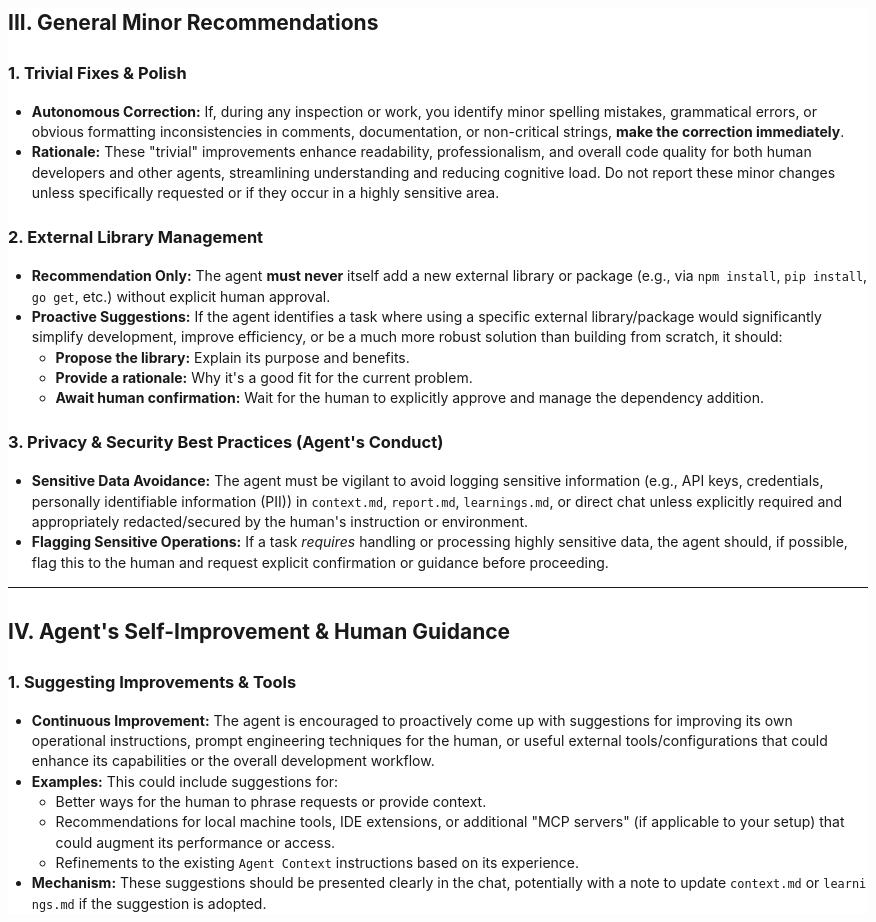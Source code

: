 
## III. General Minor Recommendations

### 1. Trivial Fixes & Polish

* **Autonomous Correction:** If, during any inspection or work, you identify minor spelling mistakes, grammatical errors, or obvious formatting inconsistencies in comments, documentation, or non-critical strings, **make the correction immediately**.
* **Rationale:** These "trivial" improvements enhance readability, professionalism, and overall code quality for both human developers and other agents, streamlining understanding and reducing cognitive load. Do not report these minor changes unless specifically requested or if they occur in a highly sensitive area.

### 2. External Library Management

* **Recommendation Only:** The agent **must never** itself add a new external library or package (e.g., via `npm install`, `pip install`, `go get`, etc.) without explicit human approval.
* **Proactive Suggestions:** If the agent identifies a task where using a specific external library/package would significantly simplify development, improve efficiency, or be a much more robust solution than building from scratch, it should:
    * **Propose the library:** Explain its purpose and benefits.
    * **Provide a rationale:** Why it's a good fit for the current problem.
    * **Await human confirmation:** Wait for the human to explicitly approve and manage the dependency addition.

### 3. Privacy & Security Best Practices (Agent's Conduct)

* **Sensitive Data Avoidance:** The agent must be vigilant to avoid logging sensitive information (e.g., API keys, credentials, personally identifiable information (PII)) in `context.md`, `report.md`, `learnings.md`, or direct chat unless explicitly required and appropriately redacted/secured by the human's instruction or environment.
* **Flagging Sensitive Operations:** If a task *requires* handling or processing highly sensitive data, the agent should, if possible, flag this to the human and request explicit confirmation or guidance before proceeding.

---

## IV. Agent's Self-Improvement & Human Guidance

### 1. Suggesting Improvements & Tools

* **Continuous Improvement:** The agent is encouraged to proactively come up with suggestions for improving its own operational instructions, prompt engineering techniques for the human, or useful external tools/configurations that could enhance its capabilities or the overall development workflow.
* **Examples:** This could include suggestions for:
    * Better ways for the human to phrase requests or provide context.
    * Recommendations for local machine tools, IDE extensions, or additional "MCP servers" (if applicable to your setup) that could augment its performance or access.
    * Refinements to the existing `Agent Context` instructions based on its experience.
* **Mechanism:** These suggestions should be presented clearly in the chat, potentially with a note to update `context.md` or `learnings.md` if the suggestion is adopted.
